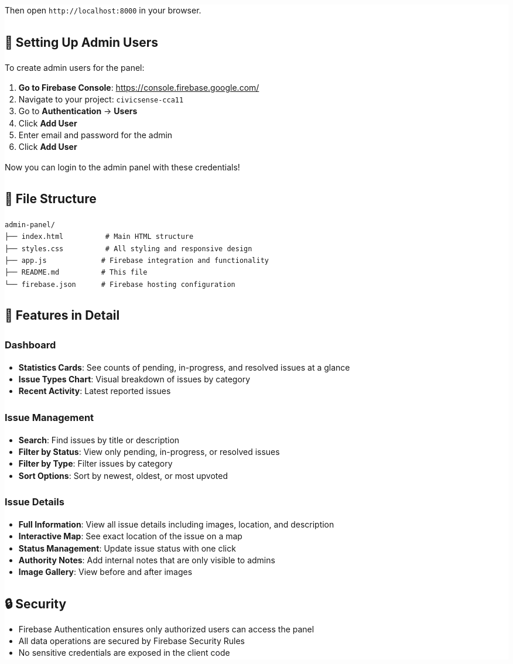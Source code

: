 Then open `http://localhost:8000` in your browser.

## 🔐 Setting Up Admin Users

To create admin users for the panel:

1. **Go to Firebase Console**: https://console.firebase.google.com/
2. Navigate to your project: `civicsense-cca11`
3. Go to **Authentication** → **Users**
4. Click **Add User**
5. Enter email and password for the admin
6. Click **Add User**

Now you can login to the admin panel with these credentials!

## 📁 File Structure

```
admin-panel/
├── index.html          # Main HTML structure
├── styles.css          # All styling and responsive design
├── app.js             # Firebase integration and functionality
├── README.md          # This file
└── firebase.json      # Firebase hosting configuration
```

## 🎨 Features in Detail

### Dashboard
- **Statistics Cards**: See counts of pending, in-progress, and resolved issues at a glance
- **Issue Types Chart**: Visual breakdown of issues by category
- **Recent Activity**: Latest reported issues

### Issue Management
- **Search**: Find issues by title or description
- **Filter by Status**: View only pending, in-progress, or resolved issues
- **Filter by Type**: Filter issues by category
- **Sort Options**: Sort by newest, oldest, or most upvoted

### Issue Details
- **Full Information**: View all issue details including images, location, and description
- **Interactive Map**: See exact location of the issue on a map
- **Status Management**: Update issue status with one click
- **Authority Notes**: Add internal notes that are only visible to admins
- **Image Gallery**: View before and after images

## 🔒 Security

- Firebase Authentication ensures only authorized users can access the panel
- All data operations are secured by Firebase Security Rules
- No sensitive credentials are exposed in the client code

